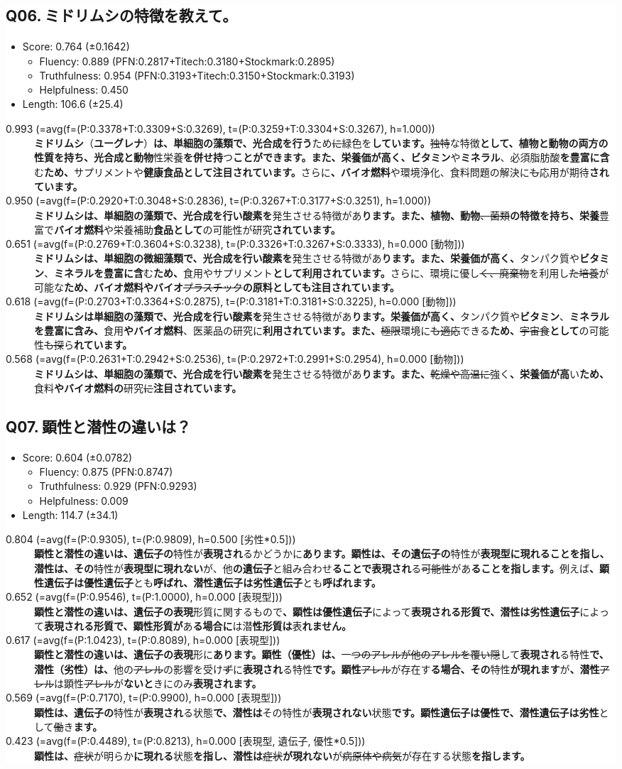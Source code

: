 ## <a name="Q06"></a>Q06. ミドリムシの特徴を教えて。

- Score: 0.764 (±0.1642)
  - Fluency: 0.889 (PFN:0.2817+Titech:0.3180+Stockmark:0.2895)
  - Truthfulness: 0.954 (PFN:0.3193+Titech:0.3150+Stockmark:0.3193)
  - Helpfulness: 0.450
- Length: 106.6 (±25.4)

<dl>
<dt>0.993 (=avg(f=(P:0.3378+T:0.3309+S:0.3269), t=(P:0.3259+T:0.3304+S:0.3267), h=1.000))</dt>
<dd><b>ミドリムシ</b>（<b>ユーグレナ</b>）<b>は、単細胞の藻類で、光合成を行う</b>ため<s>に</s>緑色を<b>しています。</b><s>独特</s>な特徴<b>として、植物と動物の両方の性質を持ち、光合成と動物</b>性栄養<b>を併せ持</b>つ<b>ことができます。また、栄養価が高く、ビタミン</b>や<b>ミネラル</b>、必須脂肪酸<b>を豊富に含</b>む<b>ため、</b>サプリメントや<b>健康食品として注目されています。</b>さらに<b>、バイオ燃料</b>や環境浄化、食料問題の解決に<s>も</s>応用が期待<b>されています。</b></dd>
<dt>0.950 (=avg(f=(P:0.2920+T:0.3048+S:0.2836), t=(P:0.3267+T:0.3177+S:0.3251), h=1.000))</dt>
<dd><b>ミドリムシは、単細胞の藻類で、光合成を行い酸素を</b>発生させる特徴があ<b>ります。また、植物、動物</b><s>、菌類</s><b>の特徴を持ち、栄養</b>豊富で<b>バイオ燃料</b>や栄養補助<b>食品として</b>の可能性が研究<b>されています。</b></dd>
<dt>0.651 (=avg(f=(P:0.2769+T:0.3604+S:0.3238), t=(P:0.3326+T:0.3267+S:0.3333), h=0.000 [動物]))</dt>
<dd><b>ミドリムシは、単細胞の微細藻類で、光合成を行い酸素を</b>発生させる特徴があ<b>ります。また、栄養価が高く、</b>タンパク質や<b>ビタミン</b>、<b>ミネラルを豊富に含</b>む<b>ため、</b>食用やサプリメント<b>として利用されています。</b>さらに、環境に優し<s>く、廃棄物</s>を利用し<s>た培養</s>が可能な<b>ため、バイオ燃料やバイオ</b><s>プラスチック</s><b>の原料としても注目されています。</b></dd>
<dt>0.618 (=avg(f=(P:0.2703+T:0.3364+S:0.2875), t=(P:0.3181+T:0.3181+S:0.3225), h=0.000 [動物]))</dt>
<dd><b>ミドリムシは単細胞の藻類で、光合成を行い酸素を</b>発生させる特徴があ<b>ります。栄養価が高く、</b>タンパク質や<b>ビタミン</b>、<b>ミネラルを豊富に含み、</b>食用<b>やバイオ燃料</b>、医薬品の研究に<b>利用されています。また、</b><s>極限</s>環境に<s>も適応</s>できる<b>ため、</b><s>宇宙食</s><b>として</b>の可能性<s>も探</s>ら<b>れています。</b></dd>
<dt>0.568 (=avg(f=(P:0.2631+T:0.2942+S:0.2536), t=(P:0.2972+T:0.2991+S:0.2954), h=0.000 [動物]))</dt>
<dd><b>ミドリムシは、単細胞の藻類で、光合成を行い酸素を</b>発生させる特徴があ<b>ります。また、</b><s>乾燥や高温に</s>強く<b>、栄養価が高</b>い<b>ため、</b>食料<b>やバイオ燃料の</b>研究<s>に</s><b>注目されています。</b></dd>
</dl>

## <a name="Q07"></a>Q07. 顕性と潜性の違いは？

- Score: 0.604 (±0.0782)
  - Fluency: 0.875 (PFN:0.8747)
  - Truthfulness: 0.929 (PFN:0.9293)
  - Helpfulness: 0.009
- Length: 114.7 (±34.1)

<dl>
<dt>0.804 (=avg(f=(P:0.9305), t=(P:0.9809), h=0.500 [劣性*0.5]))</dt>
<dd><b>顕性と潜性の違いは、遺伝子の</b>特性が<b>表現され</b>るかどうかに<b>あります。顕性は、その遺伝子の</b>特性が<b>表現型に現れることを指し、潜性は、その</b>特性が<b>表現型に現れない</b>が、他<b>の遺伝子</b>と組み合わせ<b>ることで表現され</b>る<s>可能性</s>があ<b>ることを指します。</b>例えば<b>、顕性遺伝子は優性遺伝子</b>とも<b>呼ばれ、潜性遺伝子は劣性遺伝子</b>とも<b>呼ばれます。</b></dd>
<dt>0.652 (=avg(f=(P:0.9546), t=(P:1.0000), h=0.000 [表現型]))</dt>
<dd><b>顕性と潜性の違いは、遺伝子の表現</b>形質に関するもので<b>、顕性は優性遺伝子</b>によって<b>表現される形質で、潜性は劣性遺伝子</b>によって<b>表現される形質で、顕性形質が</b>あ<b>る場合に</b>は潜<b>性形質は</b>表<b>れません。</b></dd>
<dt>0.617 (=avg(f=(P:1.0423), t=(P:0.8089), h=0.000 [表現型]))</dt>
<dd><b>顕性と潜性の違いは、遺伝子の表現</b>形に<b>あります。顕性（優性）は、</b>一<s>つのアレルが他のアレルを覆い隠</s>して<b>表現され</b>る特性<b>で、潜性（劣性）は、</b>他の<s>アレル</s>の影響を受け<s>ず</s>に<b>表現され</b>る特性<b>です。顕性</b><s>アレル</s>が存在す<b>る場合、その</b>特性<b>が現れます</b>が<b>、潜性</b><s>アレル</s>は顕性<s>アレル</s>が<b>ないと</b>きにのみ<b>表現されます。</b></dd>
<dt>0.569 (=avg(f=(P:0.7170), t=(P:0.9900), h=0.000 [表現型]))</dt>
<dd><b>顕性は、遺伝子の</b>特性が<b>表現され</b>る状態<b>で、潜性は</b>その特性が<b>表現されない</b>状態<b>です。顕性遺伝子は優性で、潜性遺伝子は劣性</b>として<s>働</s>き<b>ます。</b></dd>
<dt>0.423 (=avg(f=(P:0.4489), t=(P:0.8213), h=0.000 [表現型, 遺伝子, 優性*0.5]))</dt>
<dd><b>顕性は、</b><s>症状</s>が明らか<b>に現れる</b>状態<b>を指し、潜性は</b><s>症状</s><b>が現れない</b>が<s>病原体や病気</s>が存在する状態<b>を指します。</b></dd>
</dl>
